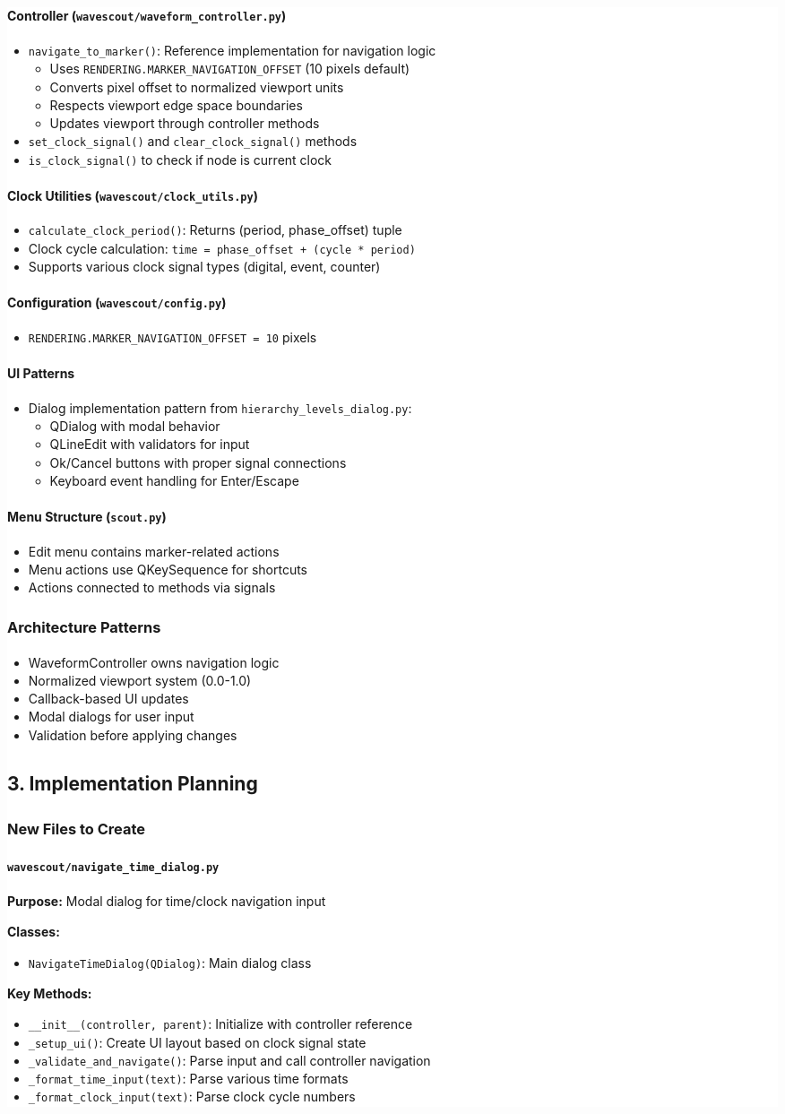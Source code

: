 #### Controller (`wavescout/waveform_controller.py`)
- `navigate_to_marker()`: Reference implementation for navigation logic
  - Uses `RENDERING.MARKER_NAVIGATION_OFFSET` (10 pixels default)
  - Converts pixel offset to normalized viewport units
  - Respects viewport edge space boundaries
  - Updates viewport through controller methods
- `set_clock_signal()` and `clear_clock_signal()` methods
- `is_clock_signal()` to check if node is current clock

#### Clock Utilities (`wavescout/clock_utils.py`)
- `calculate_clock_period()`: Returns (period, phase_offset) tuple
- Clock cycle calculation: `time = phase_offset + (cycle * period)`
- Supports various clock signal types (digital, event, counter)

#### Configuration (`wavescout/config.py`)
- `RENDERING.MARKER_NAVIGATION_OFFSET = 10` pixels

#### UI Patterns
- Dialog implementation pattern from `hierarchy_levels_dialog.py`:
  - QDialog with modal behavior
  - QLineEdit with validators for input
  - Ok/Cancel buttons with proper signal connections
  - Keyboard event handling for Enter/Escape

#### Menu Structure (`scout.py`)
- Edit menu contains marker-related actions
- Menu actions use QKeySequence for shortcuts
- Actions connected to methods via signals

### Architecture Patterns
- WaveformController owns navigation logic
- Normalized viewport system (0.0-1.0)
- Callback-based UI updates
- Modal dialogs for user input
- Validation before applying changes

## 3. Implementation Planning

### New Files to Create

#### `wavescout/navigate_time_dialog.py`
**Purpose:** Modal dialog for time/clock navigation input

**Classes:**
- `NavigateTimeDialog(QDialog)`: Main dialog class

**Key Methods:**
- `__init__(controller, parent)`: Initialize with controller reference
- `_setup_ui()`: Create UI layout based on clock signal state
- `_validate_and_navigate()`: Parse input and call controller navigation
- `_format_time_input(text)`: Parse various time formats
- `_format_clock_input(text)`: Parse clock cycle numbers
